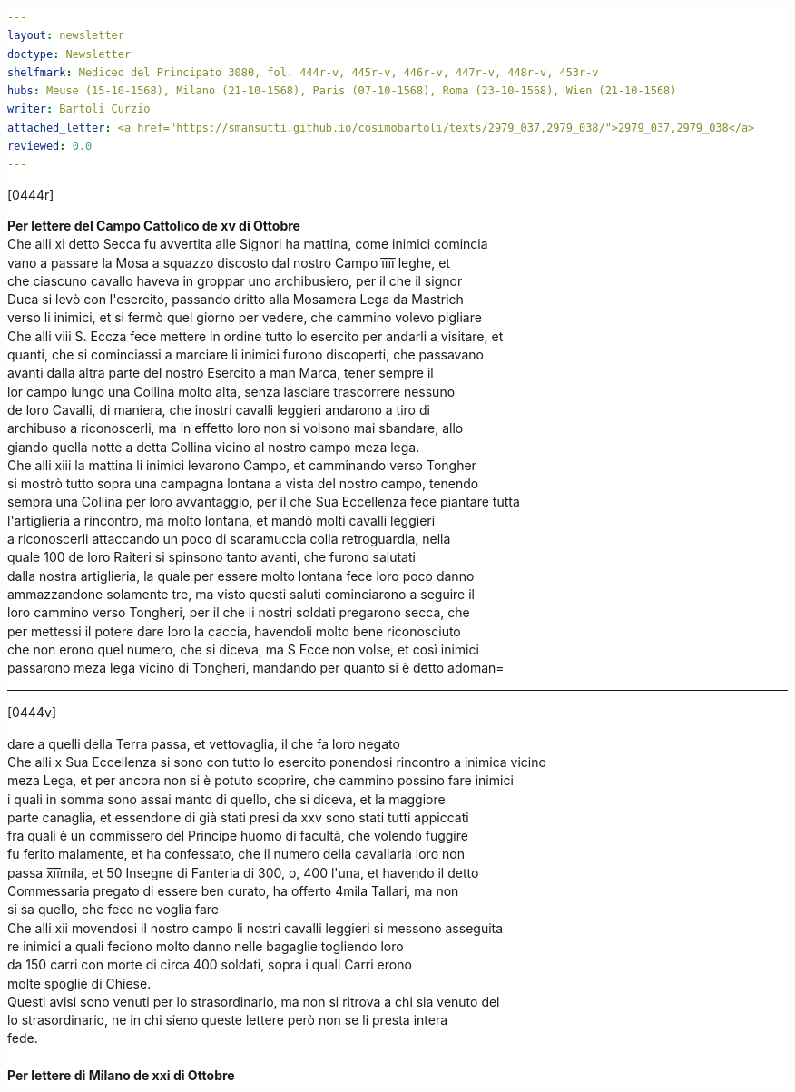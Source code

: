 ```yaml
---
layout: newsletter
doctype: Newsletter
shelfmark: Mediceo del Principato 3080, fol. 444r-v, 445r-v, 446r-v, 447r-v, 448r-v, 453r-v
hubs: Meuse (15-10-1568), Milano (21-10-1568), Paris (07-10-1568), Roma (23-10-1568), Wien (21-10-1568)
writer: Bartoli Curzio
attached_letter: <a href="https://smansutti.github.io/cosimobartoli/texts/2979_037,2979_038/">2979_037,2979_038</a>
reviewed: 0.0
---
```


[0444r]  
  
  
<strong>Per lettere del Campo Cattolico de xv di Ottobre</strong>  
Che alli xi detto Secca fu avvertita alle Signori ha mattina, come inimici comincia  
vano a passare la Mosa a squazzo discosto dal nostro Campo i̅i̅i̅i̅ leghe, et  
che ciascuno cavallo haveva in groppar uno archibusiero, per il che il signor  
Duca si levò con l'esercito, passando dritto alla Mosamera Lega da Mastrich  
verso li inimici, et si fermò quel giorno per vedere, che cammino volevo pigliare  
Che alli viii S. Eccza fece mettere in ordine tutto lo esercito per andarli a visitare, et  
quanti, che si cominciassi a marciare li inimici furono discoperti, che passavano  
avanti dalla altra parte del nostro Esercito a man Marca, tener sempre il  
lor campo lungo una Collina molto alta, senza lasciare trascorrere nessuno  
de loro Cavalli, di maniera, che inostri cavalli leggieri andarono a tiro di  
archibuso a riconoscerli, ma in effetto loro non si volsono mai sbandare, allo  
giando quella notte a detta Collina vicino al nostro campo meza lega.  
Che alli xiii la mattina li inimici levarono Campo, et camminando verso Tongher  
si mostrò tutto sopra una campagna lontana a vista del nostro campo, tenendo  
sempra una Collina per loro avvantaggio, per il che Sua Eccellenza fece piantare tutta  
l'artiglieria a rincontro, ma molto lontana, et mandò molti cavalli leggieri  
a riconoscerli attaccando un poco di scaramuccia colla retroguardia, nella  
quale 100 de loro Raiteri si spinsono tanto avanti, che furono salutati  
dalla nostra artiglieria, la quale per essere molto lontana fece loro poco danno  
ammazzandone solamente tre, ma visto questi saluti cominciarono a seguire il  
loro cammino verso Tongheri, per il che li nostri soldati pregarono secca, che  
per mettessi il potere dare loro la caccia, havendoli molto bene riconosciuto  
che non erono quel numero, che si diceva, ma S Ecce non volse, et così inimici  
passarono meza lega vicino di Tongheri, mandando per quanto si è detto adoman=  
  
---  

[0444v]  
  
  
dare a quelli della Terra passa, et vettovaglia, il che fa loro negato  
Che alli x Sua Eccellenza si sono con tutto lo esercito ponendosi rincontro a inimica vicino  
meza Lega, et per ancora non si è potuto scoprire, che cammino possino fare inimici  
i quali in somma sono assai manto di quello, che si diceva, et la maggiore  
parte canaglia, et essendone di già stati presi da xxv sono stati tutti appiccati  
fra quali è un commissero del Principe huomo di facultà, che volendo fuggire  
fu ferito malamente, et ha confessato, che il numero della cavallaria loro non  
passa x̅i̅i̅mila, et 50 Insegne di Fanteria di 300, o, 400 l'una, et havendo il detto  
Commessaria pregato di essere ben curato, ha offerto 4mila Tallari, ma non  
si sa quello, che fece ne voglia fare  
Che alli xii movendosi il nostro campo li nostri cavalli leggieri si messono asseguita  
re inimici a quali feciono molto danno nelle bagaglie togliendo loro  
da 150 carri con morte di circa 400 soldati, sopra i quali Carri erono  
molte spoglie di Chiese.  
Questi avisi sono venuti per lo strasordinario, ma non si ritrova a chi sia venuto del  
lo strasordinario, ne in chi sieno queste lettere però non se li presta intera  
fede.  
<br/><strong>Per lettere di Milano de xxi di Ottobre</strong>  